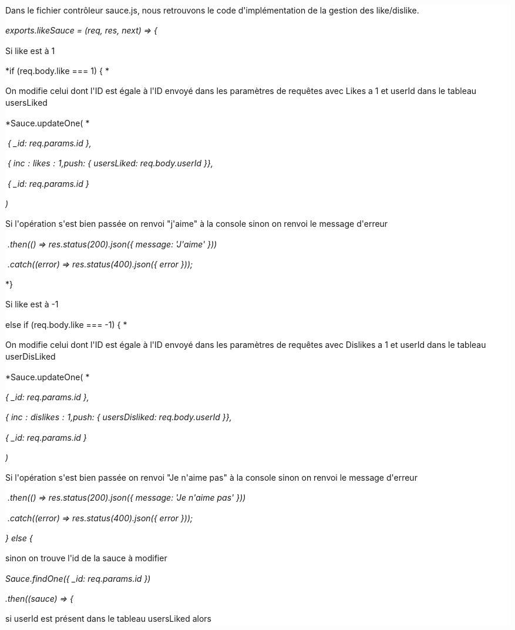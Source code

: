 Dans le fichier contrôleur sauce.js, nous retrouvons le code d'implémentation de la gestion des like/dislike.

*exports.likeSauce = (req, res, next) => {*

Si like est à 1

 *if (req.body.like === 1) { *

On modifie celui dont l'ID est égale à l'ID envoyé dans les paramètres de requêtes avec Likes a 1 et userId dans le tableau usersLiked

   *Sauce.updateOne( *

​     *{ _id: req.params.id },* 

​     *{ $inc: { likes: 1 },$push: { usersLiked: req.body.userId }},*

​     *{ _id: req.params.id }*

   *)*

Si l'opération s'est bien passée on renvoi "j'aime" à la console sinon on renvoi le message d'erreur

​    *.then(() => res.status(200).json({ message: 'J\'aime' }))*

​    *.catch((error) => res.status(400).json({ error }));*

 *} 

Si like est à -1 

else if (req.body.like === -1) { *

On modifie celui dont l'ID est égale à l'ID envoyé dans les paramètres de requêtes avec Dislikes a 1 et userId dans le tableau userDisLiked

   *Sauce.updateOne( *

   *{ _id: req.params.id },*

   *{ $inc: { dislikes: 1 },$push: { usersDisliked: req.body.userId }},*

   *{ _id: req.params.id }*

   *)*

Si l'opération s'est bien passée on renvoi "Je n\'aime pas" à la console sinon on renvoi le message d'erreur

​    *.then(() => res.status(200).json({ message: 'Je n\'aime pas' }))*

​    *.catch((error) => res.status(400).json({ error }));*

 *} else {*

sinon on trouve l'id de la sauce à modifier

   *Sauce.findOne({ _id: req.params.id })*

   *.then((sauce) => {*

si userId est présent dans le tableau usersLiked alors
